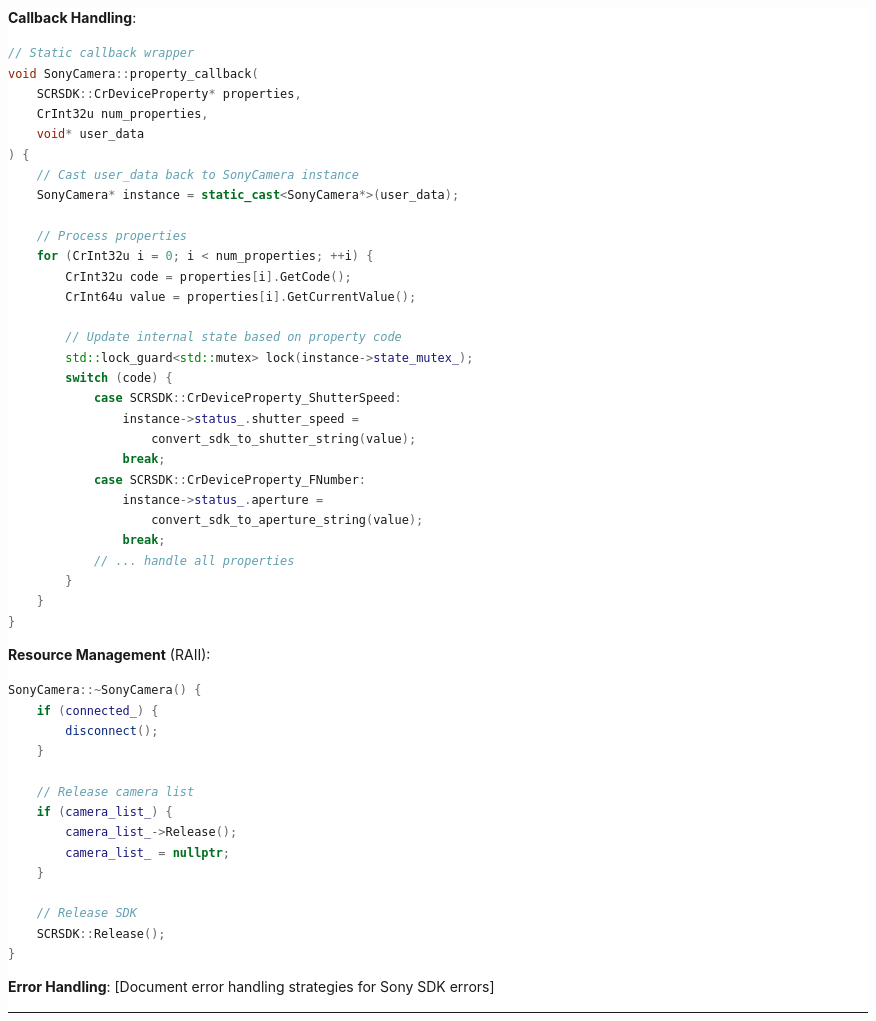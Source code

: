 **Callback Handling**:
```cpp
// Static callback wrapper
void SonyCamera::property_callback(
    SCRSDK::CrDeviceProperty* properties,
    CrInt32u num_properties,
    void* user_data
) {
    // Cast user_data back to SonyCamera instance
    SonyCamera* instance = static_cast<SonyCamera*>(user_data);
    
    // Process properties
    for (CrInt32u i = 0; i < num_properties; ++i) {
        CrInt32u code = properties[i].GetCode();
        CrInt64u value = properties[i].GetCurrentValue();
        
        // Update internal state based on property code
        std::lock_guard<std::mutex> lock(instance->state_mutex_);
        switch (code) {
            case SCRSDK::CrDeviceProperty_ShutterSpeed:
                instance->status_.shutter_speed = 
                    convert_sdk_to_shutter_string(value);
                break;
            case SCRSDK::CrDeviceProperty_FNumber:
                instance->status_.aperture = 
                    convert_sdk_to_aperture_string(value);
                break;
            // ... handle all properties
        }
    }
}
```

**Resource Management** (RAII):
```cpp
SonyCamera::~SonyCamera() {
    if (connected_) {
        disconnect();
    }
    
    // Release camera list
    if (camera_list_) {
        camera_list_->Release();
        camera_list_ = nullptr;
    }
    
    // Release SDK
    SCRSDK::Release();
}
```

**Error Handling**:
[Document error handling strategies for Sony SDK errors]

---